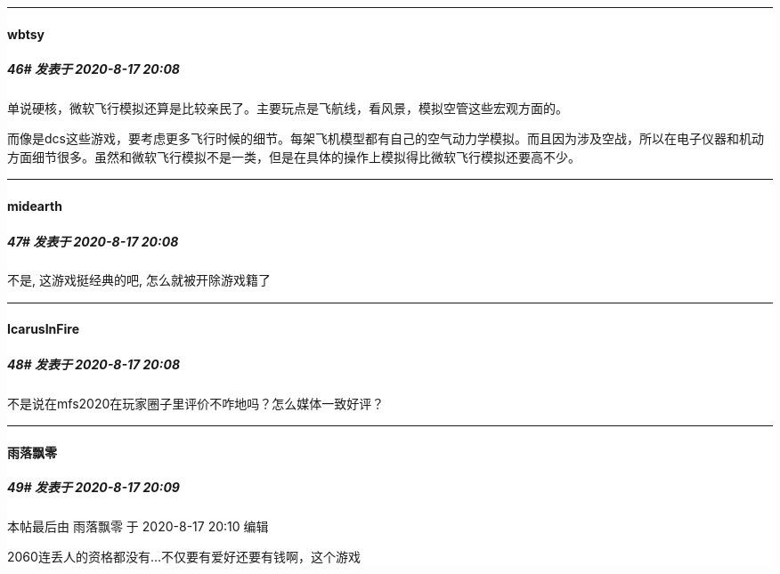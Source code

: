 





*****

####  wbtsy  
##### 46#       发表于 2020-8-17 20:08




单说硬核，微软飞行模拟还算是比较亲民了。主要玩点是飞航线，看风景，模拟空管这些宏观方面的。


而像是dcs这些游戏，要考虑更多飞行时候的细节。每架飞机模型都有自己的空气动力学模拟。而且因为涉及空战，所以在电子仪器和机动方面细节很多。虽然和微软飞行模拟不是一类，但是在具体的操作上模拟得比微软飞行模拟还要高不少。







*****

####  midearth  
##### 47#       发表于 2020-8-17 20:08




不是, 这游戏挺经典的吧, 怎么就被开除游戏籍了







*****

####  IcarusInFire  
##### 48#       发表于 2020-8-17 20:08




不是说在mfs2020在玩家圈子里评价不咋地吗？怎么媒体一致好评？







*****

####  雨落飘零  
##### 49#       发表于 2020-8-17 20:09



 本帖最后由 雨落飘零 于 2020-8-17 20:10 编辑 

2060连丢人的资格都没有…不仅要有爱好还要有钱啊，这个游戏

